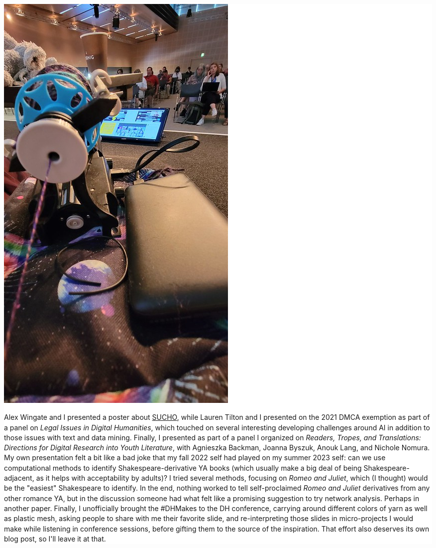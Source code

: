 ![Quinn's e-spinner with a broken drive band, during the presentation at DH 2023](../post-images/dh2023-revolution.jpg)

Alex Wingate and I presented a poster about [SUCHO](https://www.sucho.org/), while Lauren Tilton and I presented on the 2021 DMCA exemption as part of a panel on _Legal Issues in Digital Humanities_, which touched on several interesting developing challenges around AI in addition to those issues with text and data mining. Finally, I presented as part of a panel I organized on _Readers, Tropes, and Translations: Directions for Digital Research into Youth Literature_, with Agnieszka Backman, Joanna Byszuk, Anouk Lang, and Nichole Nomura. My own presentation felt a bit like a bad joke that my fall 2022 self had played on my summer 2023 self: can we use computational methods to identify Shakespeare-derivative YA books (which usually make a big deal of being Shakespeare-adjacent, as it helps with acceptability by adults)? I tried several methods, focusing on _Romeo and Juliet_, which (I thought) would be the "easiest" Shakespeare to identify. In the end, nothing worked to tell self-proclaimed _Romeo and Juliet_ derivatives from any other romance YA, but in the discussion someone had what felt like a promising suggestion to try network analysis. Perhaps in another paper. Finally, I unofficially brought the #DHMakes to the DH conference, carrying around different colors of yarn as well as plastic mesh, asking people to share with me their favorite slide, and re-interpreting those slides in micro-projects I would make while listening in conference sessions, before gifting them to the source of the inspiration. That effort also deserves its own blog post, so I'll leave it at that.
